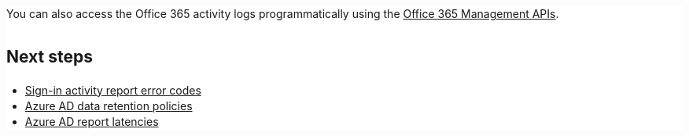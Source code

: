 You can also access the Office 365 activity logs programmatically using the [Office 365 Management APIs](https://docs.microsoft.com/office/office-365-management-api/office-365-management-apis-overview).

## Next steps

* [Sign-in activity report error codes](reference-sign-ins-error-codes.md)
* [Azure AD data retention policies](reference-reports-data-retention.md)
* [Azure AD report latencies](reference-reports-latencies.md)

